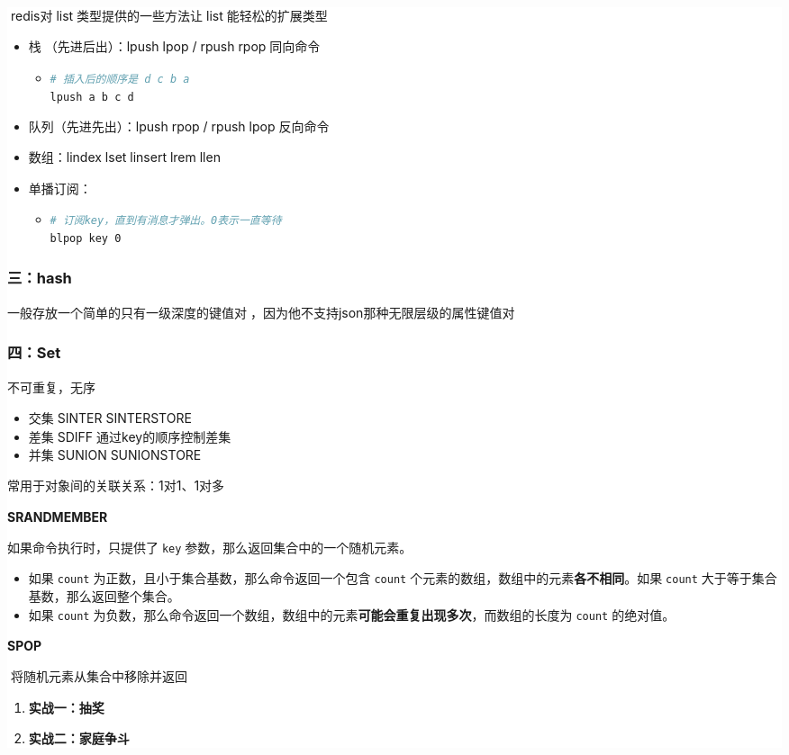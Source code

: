 ​	redis对 list 类型提供的一些方法让 list 能轻松的扩展类型

- 栈 （先进后出）：lpush lpop / rpush rpop 同向命令 

  - ```sh
    # 插入后的顺序是 d c b a
    lpush a b c d
    ```

- 队列（先进先出）：lpush rpop / rpush lpop 反向命令

- 数组：lindex lset linsert lrem llen

- 单播订阅：

  - ```sh
    # 订阅key，直到有消息才弹出。0表示一直等待
    blpop key 0 
    ```



### 三：hash 

一般存放一个简单的只有一级深度的键值对 ，因为他不支持json那种无限层级的属性键值对



### 四：Set

不可重复，无序

- 交集 SINTER SINTERSTORE
- 差集 SDIFF 通过key的顺序控制差集
- 并集 SUNION SUNIONSTORE



常用于对象间的关联关系：1对1、1对多



**SRANDMEMBER** 

如果命令执行时，只提供了 `key` 参数，那么返回集合中的一个随机元素。

- 如果 `count` 为正数，且小于集合基数，那么命令返回一个包含 `count` 个元素的数组，数组中的元素**各不相同**。如果 `count` 大于等于集合基数，那么返回整个集合。
- 如果 `count` 为负数，那么命令返回一个数组，数组中的元素**可能会重复出现多次**，而数组的长度为 `count` 的绝对值。

**SPOP**

​	将随机元素从集合中移除并返回

1. **实战一：抽奖**



2. **实战二：家庭争斗**

